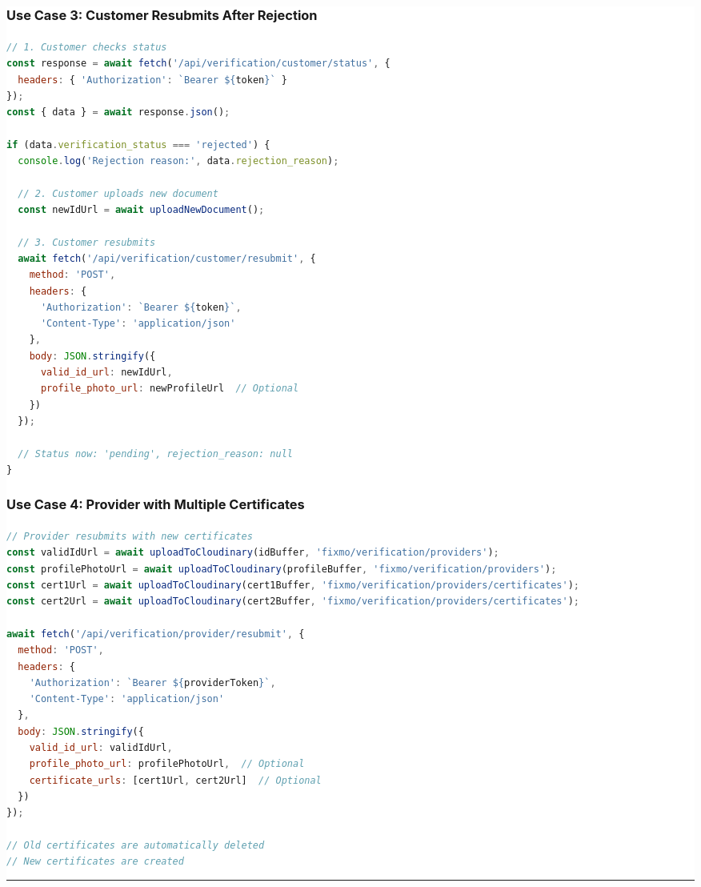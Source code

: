 ### Use Case 3: Customer Resubmits After Rejection

```javascript
// 1. Customer checks status
const response = await fetch('/api/verification/customer/status', {
  headers: { 'Authorization': `Bearer ${token}` }
});
const { data } = await response.json();

if (data.verification_status === 'rejected') {
  console.log('Rejection reason:', data.rejection_reason);
  
  // 2. Customer uploads new document
  const newIdUrl = await uploadNewDocument();
  
  // 3. Customer resubmits
  await fetch('/api/verification/customer/resubmit', {
    method: 'POST',
    headers: {
      'Authorization': `Bearer ${token}`,
      'Content-Type': 'application/json'
    },
    body: JSON.stringify({ 
      valid_id_url: newIdUrl,
      profile_photo_url: newProfileUrl  // Optional
    })
  });
  
  // Status now: 'pending', rejection_reason: null
}
```

### Use Case 4: Provider with Multiple Certificates

```javascript
// Provider resubmits with new certificates
const validIdUrl = await uploadToCloudinary(idBuffer, 'fixmo/verification/providers');
const profilePhotoUrl = await uploadToCloudinary(profileBuffer, 'fixmo/verification/providers');
const cert1Url = await uploadToCloudinary(cert1Buffer, 'fixmo/verification/providers/certificates');
const cert2Url = await uploadToCloudinary(cert2Buffer, 'fixmo/verification/providers/certificates');

await fetch('/api/verification/provider/resubmit', {
  method: 'POST',
  headers: {
    'Authorization': `Bearer ${providerToken}`,
    'Content-Type': 'application/json'
  },
  body: JSON.stringify({
    valid_id_url: validIdUrl,
    profile_photo_url: profilePhotoUrl,  // Optional
    certificate_urls: [cert1Url, cert2Url]  // Optional
  })
});

// Old certificates are automatically deleted
// New certificates are created
```

---